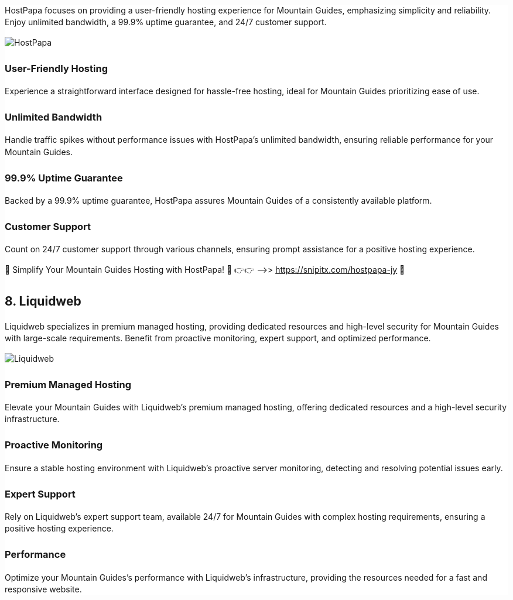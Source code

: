 HostPapa focuses on providing a user-friendly hosting experience for Mountain Guides, emphasizing simplicity and reliability. Enjoy unlimited bandwidth, a 99.9% uptime guarantee, and 24/7 customer support.

![HostPapa](https://i.imgur.com/ouDTkvl.jpeg "HostPapa Hosting")

### User-Friendly Hosting
Experience a straightforward interface designed for hassle-free hosting, ideal for Mountain Guides prioritizing ease of use.

### Unlimited Bandwidth
Handle traffic spikes without performance issues with HostPapa’s unlimited bandwidth, ensuring reliable performance for your Mountain Guides.

### 99.9% Uptime Guarantee
Backed by a 99.9% uptime guarantee, HostPapa assures Mountain Guides of a consistently available platform.

### Customer Support
Count on 24/7 customer support through various channels, ensuring prompt assistance for a positive hosting experience.

🌈 Simplify Your Mountain Guides Hosting with HostPapa! 🚀
👉👉 -->> https://snipitx.com/hostpapa-jy 🚀

## 8. Liquidweb

Liquidweb specializes in premium managed hosting, providing dedicated resources and high-level security for Mountain Guides with large-scale requirements. Benefit from proactive monitoring, expert support, and optimized performance.

![Liquidweb](https://i.imgur.com/4IvT9SC.jpeg "Liquidweb Hosting")

### Premium Managed Hosting
Elevate your Mountain Guides with Liquidweb’s premium managed hosting, offering dedicated resources and a high-level security infrastructure.

### Proactive Monitoring
Ensure a stable hosting environment with Liquidweb’s proactive server monitoring, detecting and resolving potential issues early.

### Expert Support
Rely on Liquidweb’s expert support team, available 24/7 for Mountain Guides with complex hosting requirements, ensuring a positive hosting experience.

### Performance
Optimize your Mountain Guides’s performance with Liquidweb’s infrastructure, providing the resources needed for a fast and responsive website.
